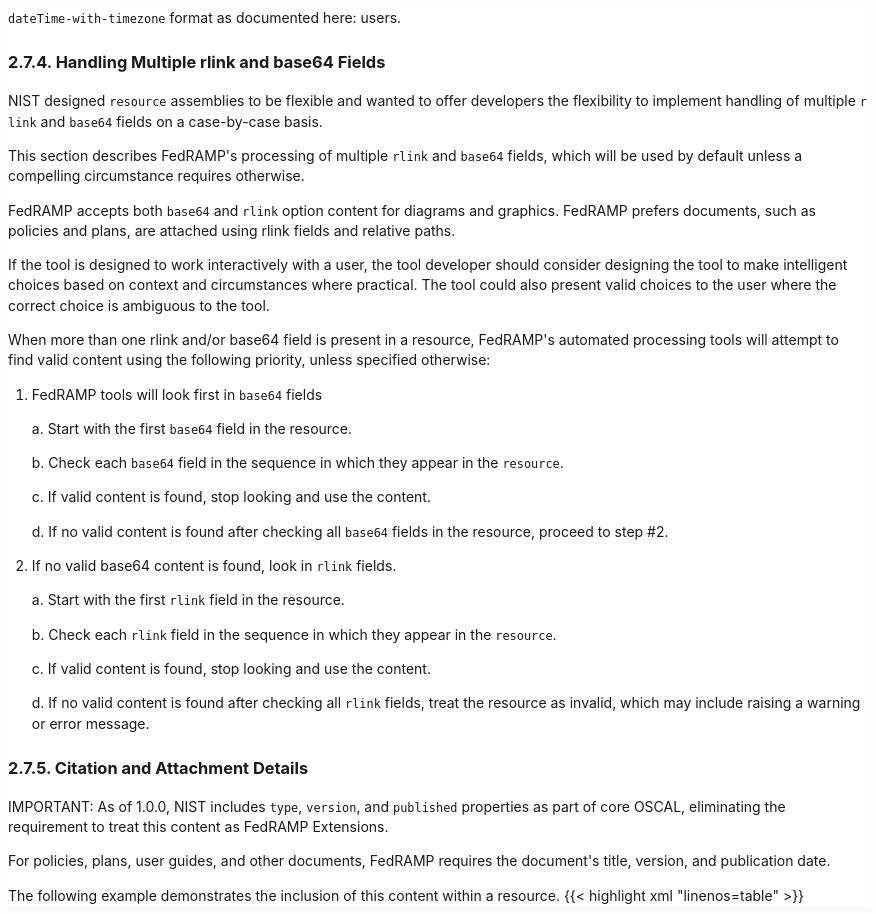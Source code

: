 ```dateTime-with-timezone``` format as documented here:
    users.

### 2.7.4. Handling Multiple rlink and base64 Fields

NIST designed ```resource``` assemblies to be flexible and wanted to offer
developers the flexibility to implement handling of multiple ```rlink``` and
```base64``` fields on a case-by-case basis.

This section describes FedRAMP's processing of multiple ```rlink``` and
```base64``` fields, which will be used by default unless a compelling
circumstance requires otherwise.

FedRAMP accepts both ```base64``` and ```rlink``` option content for diagrams and
graphics. FedRAMP prefers documents, such as policies and plans, are
attached using rlink fields and relative paths.

If the tool is designed to work interactively with a user, the tool
developer should consider designing the tool to make intelligent choices
based on context and circumstances where practical. The tool could also
present valid choices to the user where the correct choice is ambiguous
to the tool.

When more than one rlink and/or base64 field is present in a resource,
FedRAMP's automated processing tools will attempt to find valid content
using the following priority, unless specified otherwise:

1.  FedRAMP tools will look first in ```base64``` fields

    a.  Start with the first ```base64``` field in the resource.

    b.  Check each ```base64``` field in the sequence in which they appear in
        the ```resource```.

    c.  If valid content is found, stop looking and use the content.

    d.  If no valid content is found after checking all ```base64``` fields in
        the resource, proceed to step #2.

2.  If no valid base64 content is found, look in ```rlink``` fields.

    a.  Start with the first ```rlink``` field in the resource.

    b.  Check each ```rlink``` field in the sequence in which they appear in
        the ```resource```.

    c.  If valid content is found, stop looking and use the content.

    d.  If no valid content is found after checking all ```rlink``` fields,
        treat the resource as invalid, which may include raising a
        warning or error message.

### 2.7.5. Citation and Attachment Details

IMPORTANT: As of 1.0.0, NIST includes ```type```, ```version```, and ```published```
properties as part of core OSCAL, eliminating the requirement to treat
this content as FedRAMP Extensions.

For policies, plans, user guides, and other documents, FedRAMP requires
the document's title, version, and publication date.

The following example demonstrates the inclusion of this content within
a resource.
  {{< highlight xml "linenos=table" >}}
```